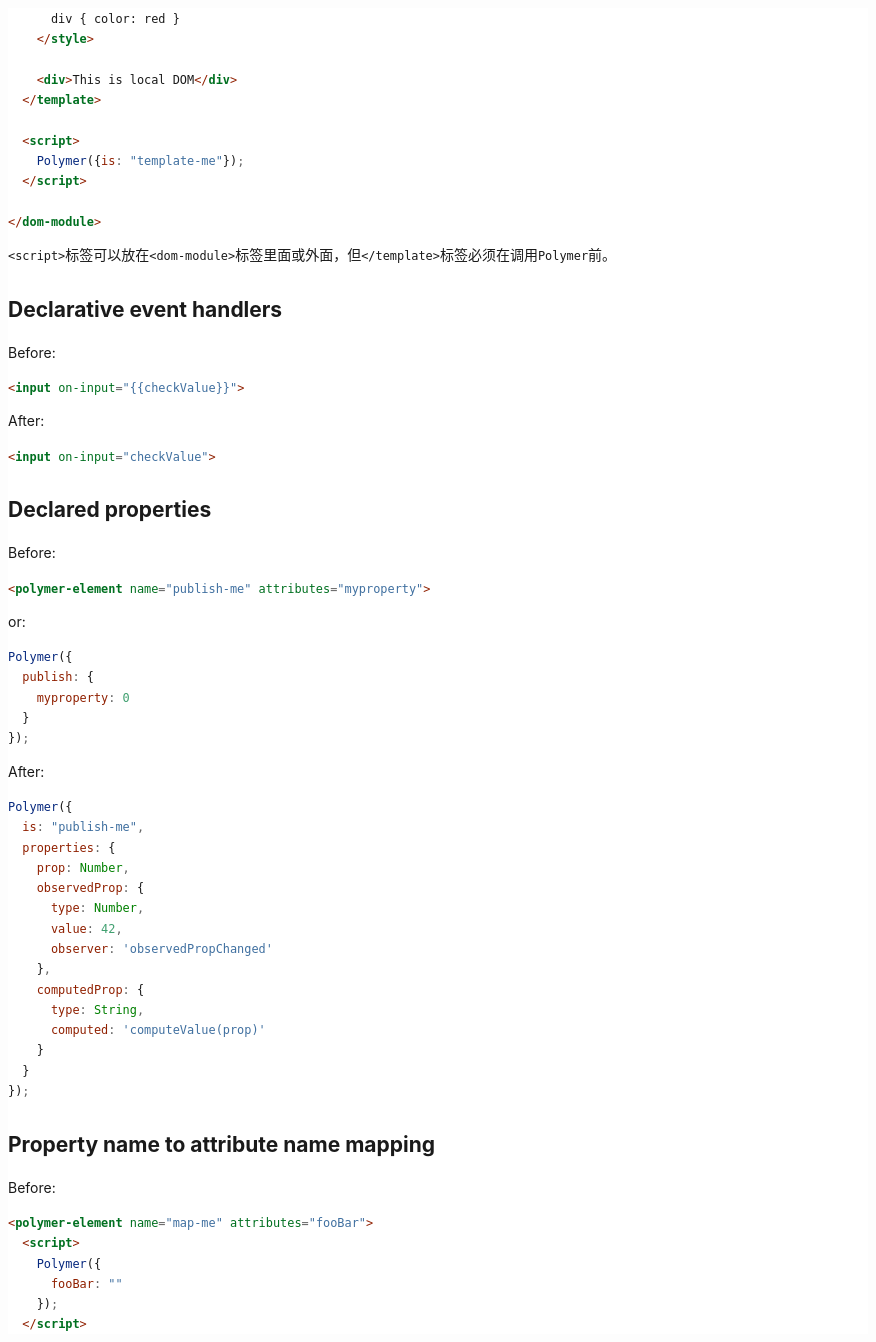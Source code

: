 ```html
      div { color: red } 
    </style>

    <div>This is local DOM</div>
  </template>

  <script>
    Polymer({is: "template-me"});
  </script>

</dom-module>
```
`<script>`标签可以放在`<dom-module>`标签里面或外面，但`</template>`标签必须在调用`Polymer`前。
## Declarative event handlers
Before:
```html
<input on-input="{{checkValue}}">
```
After:
```html
<input on-input="checkValue">
```
## Declared properties
Before:
```html
<polymer-element name="publish-me" attributes="myproperty">
```
or:
```js
Polymer({
  publish: {
    myproperty: 0
  }
});
```
After:
```js
Polymer({
  is: "publish-me",
  properties: {
    prop: Number,
    observedProp: {
      type: Number,
      value: 42,
      observer: 'observedPropChanged'
    },
    computedProp: {
      type: String,
      computed: 'computeValue(prop)'
    }
  }
});
```
## Property name to attribute name mapping
Before:
```html
<polymer-element name="map-me" attributes="fooBar">
  <script>
    Polymer({
      fooBar: ""
    });
  </script>
```